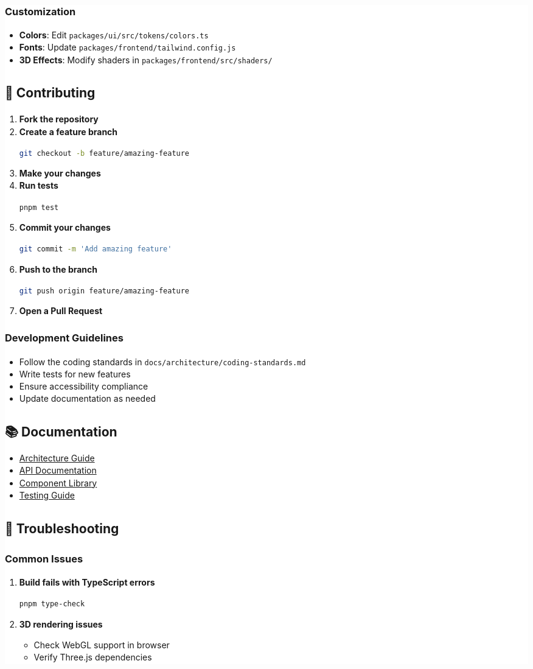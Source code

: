 ### Customization

- **Colors**: Edit `packages/ui/src/tokens/colors.ts`
- **Fonts**: Update `packages/frontend/tailwind.config.js`
- **3D Effects**: Modify shaders in `packages/frontend/src/shaders/`

## 🤝 Contributing

1. **Fork the repository**
2. **Create a feature branch**
   ```bash
   git checkout -b feature/amazing-feature
   ```
3. **Make your changes**
4. **Run tests**
   ```bash
   pnpm test
   ```
5. **Commit your changes**
   ```bash
   git commit -m 'Add amazing feature'
   ```
6. **Push to the branch**
   ```bash
   git push origin feature/amazing-feature
   ```
7. **Open a Pull Request**

### Development Guidelines

- Follow the coding standards in `docs/architecture/coding-standards.md`
- Write tests for new features
- Ensure accessibility compliance
- Update documentation as needed

## 📚 Documentation

- [Architecture Guide](docs/architecture/)
- [API Documentation](docs/api/)
- [Component Library](docs/components/)
- [Testing Guide](docs/testing/)

## 🐛 Troubleshooting

### Common Issues

1. **Build fails with TypeScript errors**
   ```bash
   pnpm type-check
   ```

2. **3D rendering issues**
   - Check WebGL support in browser
   - Verify Three.js dependencies
